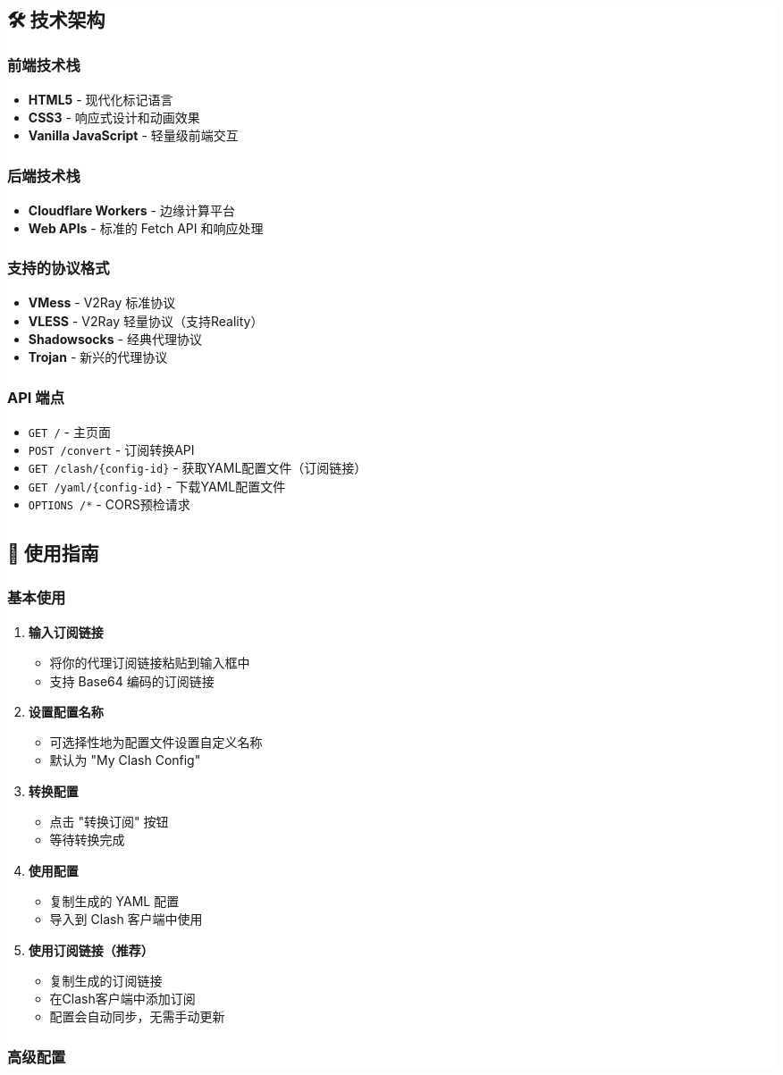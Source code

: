 ## 🛠️ 技术架构

### 前端技术栈
- **HTML5** - 现代化标记语言
- **CSS3** - 响应式设计和动画效果
- **Vanilla JavaScript** - 轻量级前端交互

### 后端技术栈
- **Cloudflare Workers** - 边缘计算平台
- **Web APIs** - 标准的 Fetch API 和响应处理

### 支持的协议格式
- **VMess** - V2Ray 标准协议
- **VLESS** - V2Ray 轻量协议（支持Reality）
- **Shadowsocks** - 经典代理协议
- **Trojan** - 新兴的代理协议

### API 端点
- `GET /` - 主页面
- `POST /convert` - 订阅转换API
- `GET /clash/{config-id}` - 获取YAML配置文件（订阅链接）
- `GET /yaml/{config-id}` - 下载YAML配置文件
- `OPTIONS /*` - CORS预检请求

## 📖 使用指南

### 基本使用

1. **输入订阅链接**
   - 将你的代理订阅链接粘贴到输入框中
   - 支持 Base64 编码的订阅链接

2. **设置配置名称**
   - 可选择性地为配置文件设置自定义名称
   - 默认为 "My Clash Config"

3. **转换配置**
   - 点击 "转换订阅" 按钮
   - 等待转换完成

4. **使用配置**
   - 复制生成的 YAML 配置
   - 导入到 Clash 客户端中使用

5. **使用订阅链接（推荐）**
   - 复制生成的订阅链接
   - 在Clash客户端中添加订阅
   - 配置会自动同步，无需手动更新

### 高级配置
